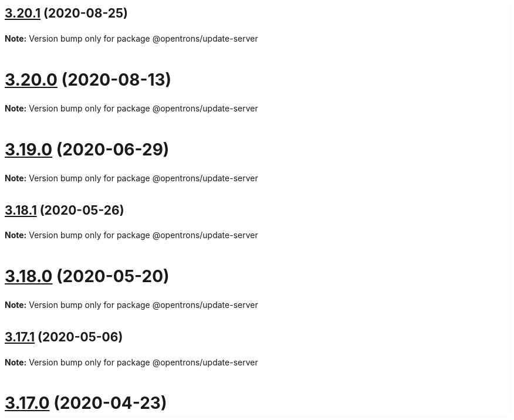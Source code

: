

## [3.20.1](https://github.com/Opentrons/opentrons/compare/v3.20.0...v3.20.1) (2020-08-25)

**Note:** Version bump only for package @opentrons/update-server





# [3.20.0](https://github.com/Opentrons/opentrons/compare/v3.19.0...v3.20.0) (2020-08-13)

**Note:** Version bump only for package @opentrons/update-server





# [3.19.0](https://github.com/Opentrons/opentrons/compare/v3.18.1...v3.19.0) (2020-06-29)

**Note:** Version bump only for package @opentrons/update-server





## [3.18.1](https://github.com/Opentrons/opentrons/compare/v3.18.0...v3.18.1) (2020-05-26)

**Note:** Version bump only for package @opentrons/update-server





# [3.18.0](https://github.com/Opentrons/opentrons/compare/v3.17.1...v3.18.0) (2020-05-20)

**Note:** Version bump only for package @opentrons/update-server





## [3.17.1](https://github.com/Opentrons/opentrons/compare/v3.17.0...v3.17.1) (2020-05-06)

**Note:** Version bump only for package @opentrons/update-server





# [3.17.0](https://github.com/Opentrons/opentrons/compare/v3.17.0-beta.1...v3.17.0) (2020-04-23)
